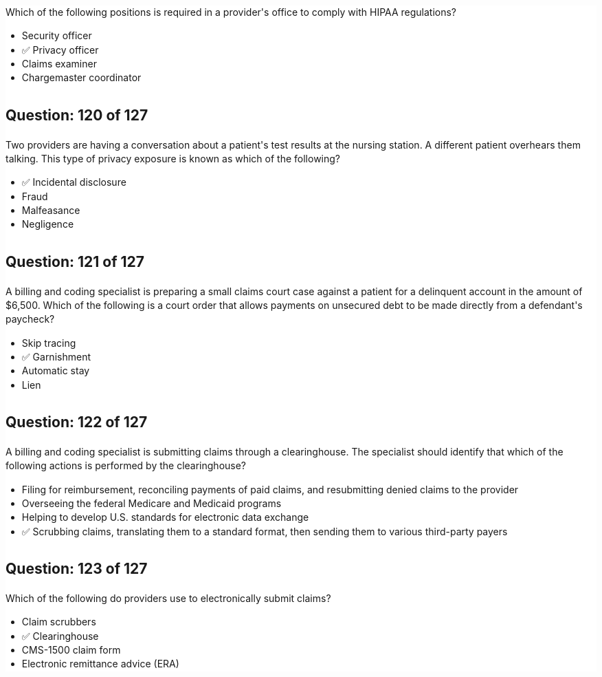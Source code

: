 Which of the following positions is required in a provider's office to comply with HIPAA regulations?

- Security officer
- ✅ Privacy officer
- Claims examiner
- Chargemaster coordinator

## Question: 120 of 127

Two providers are having a conversation about a patient's test results at the nursing station. A different patient overhears them talking. This
type of privacy exposure is known as which of the following?

- ✅ Incidental disclosure
- Fraud
- Malfeasance
- Negligence

## Question: 121 of 127

A billing and coding specialist is preparing a small claims court case against a patient for a delinquent account in the amount of $6,500. Which
of the following is a court order that allows payments on unsecured debt to be made directly from a defendant's paycheck?

- Skip tracing
- ✅ Garnishment
- Automatic stay
- Lien

## Question: 122 of 127

A billing and coding specialist is submitting claims through a clearinghouse. The specialist should identify that which of the following actions is
performed by the clearinghouse?

- Filing for reimbursement, reconciling payments of paid claims, and resubmitting denied claims to the provider
- Overseeing the federal Medicare and Medicaid programs
- Helping to develop U.S. standards for electronic data exchange
- ✅ Scrubbing claims, translating them to a standard format, then sending them to various third-party payers

## Question: 123 of 127

Which of the following do providers use to electronically submit claims?

- Claim scrubbers
- ✅ Clearinghouse
- CMS-1500 claim form
- Electronic remittance advice (ERA)
